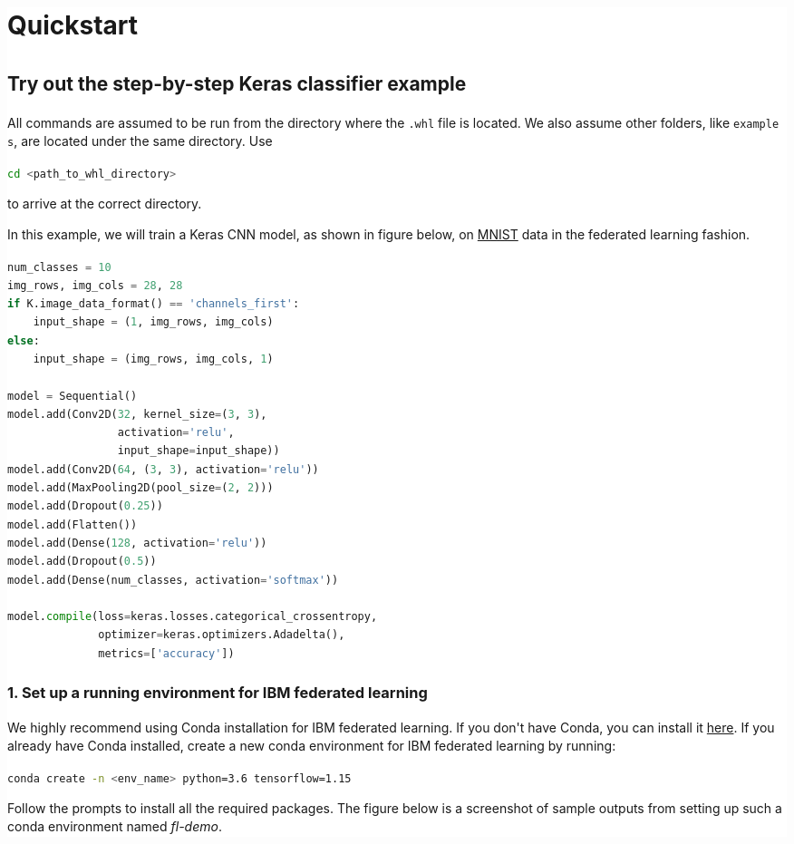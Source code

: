 # Quickstart

## Try out the step-by-step Keras classifier example

All commands are assumed to be run from the directory where the `.whl` file is located. We also assume other folders, like `examples`, are located under the same directory. Use

```bash
cd <path_to_whl_directory>
```

to arrive at the correct directory.

In this example, we will train a Keras CNN model, as shown in figure below, on [MNIST](https://en.wikipedia.org/wiki/MNIST_database) data in the federated learning fashion.

```python
num_classes = 10
img_rows, img_cols = 28, 28
if K.image_data_format() == 'channels_first':
    input_shape = (1, img_rows, img_cols)
else:
    input_shape = (img_rows, img_cols, 1)

model = Sequential()
model.add(Conv2D(32, kernel_size=(3, 3),
                 activation='relu',
                 input_shape=input_shape))
model.add(Conv2D(64, (3, 3), activation='relu'))
model.add(MaxPooling2D(pool_size=(2, 2)))
model.add(Dropout(0.25))
model.add(Flatten())
model.add(Dense(128, activation='relu'))
model.add(Dropout(0.5))
model.add(Dense(num_classes, activation='softmax'))

model.compile(loss=keras.losses.categorical_crossentropy,
              optimizer=keras.optimizers.Adadelta(),
              metrics=['accuracy'])
```

### 1. Set up a running environment for IBM federated learning

We highly recommend using Conda installation for IBM federated learning. If you don't have Conda, you can install it [here](https://docs.conda.io/projects/conda/en/latest/user-guide/install/). If you already have Conda installed, create a new conda environment for IBM federated learning by running:

```bash
conda create -n <env_name> python=3.6 tensorflow=1.15
```

Follow the prompts to install all the required packages.
The figure below is a screenshot of sample outputs from setting up such a conda environment named *fl-demo*.
